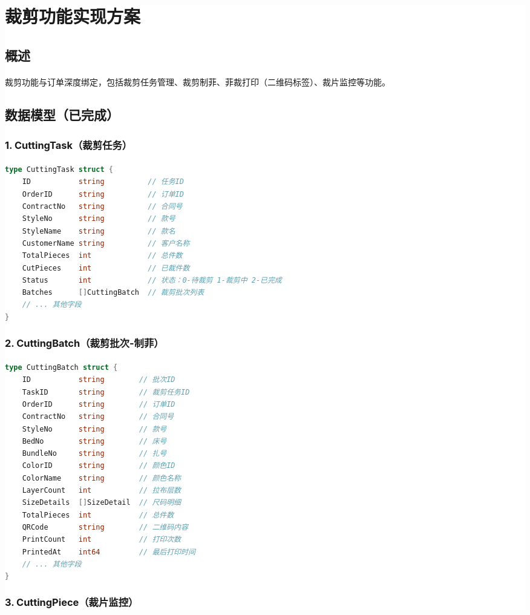 # 裁剪功能实现方案

## 概述

裁剪功能与订单深度绑定，包括裁剪任务管理、裁剪制菲、菲裁打印（二维码标签）、裁片监控等功能。

## 数据模型（已完成）

### 1. CuttingTask（裁剪任务）

```go
type CuttingTask struct {
    ID           string          // 任务ID
    OrderID      string          // 订单ID
    ContractNo   string          // 合同号
    StyleNo      string          // 款号
    StyleName    string          // 款名
    CustomerName string          // 客户名称
    TotalPieces  int             // 总件数
    CutPieces    int             // 已裁件数
    Status       int             // 状态：0-待裁剪 1-裁剪中 2-已完成
    Batches      []CuttingBatch  // 裁剪批次列表
    // ... 其他字段
}
```

### 2. CuttingBatch（裁剪批次-制菲）

```go
type CuttingBatch struct {
    ID           string        // 批次ID
    TaskID       string        // 裁剪任务ID
    OrderID      string        // 订单ID
    ContractNo   string        // 合同号
    StyleNo      string        // 款号
    BedNo        string        // 床号
    BundleNo     string        // 扎号
    ColorID      string        // 颜色ID
    ColorName    string        // 颜色名称
    LayerCount   int           // 拉布层数
    SizeDetails  []SizeDetail  // 尺码明细
    TotalPieces  int           // 总件数
    QRCode       string        // 二维码内容
    PrintCount   int           // 打印次数
    PrintedAt    int64         // 最后打印时间
    // ... 其他字段
}
```

### 3. CuttingPiece（裁片监控）
